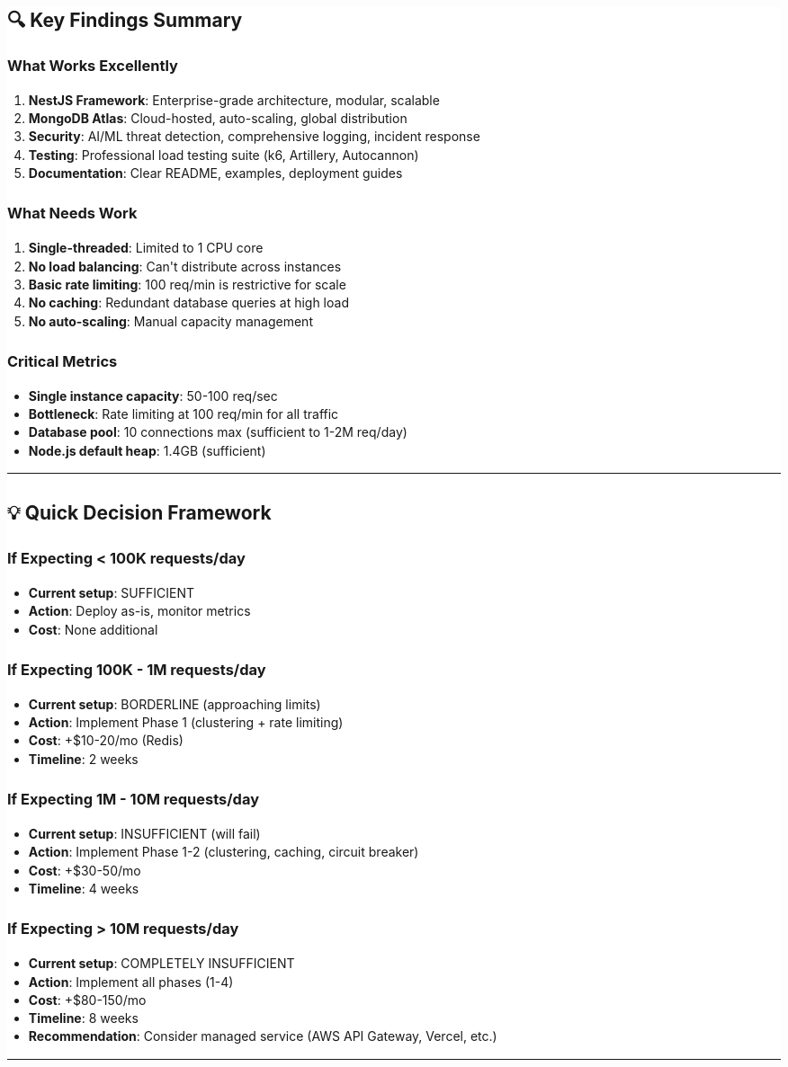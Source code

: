 
## 🔍 Key Findings Summary

### What Works Excellently
1. **NestJS Framework**: Enterprise-grade architecture, modular, scalable
2. **MongoDB Atlas**: Cloud-hosted, auto-scaling, global distribution
3. **Security**: AI/ML threat detection, comprehensive logging, incident response
4. **Testing**: Professional load testing suite (k6, Artillery, Autocannon)
5. **Documentation**: Clear README, examples, deployment guides

### What Needs Work
1. **Single-threaded**: Limited to 1 CPU core
2. **No load balancing**: Can't distribute across instances
3. **Basic rate limiting**: 100 req/min is restrictive for scale
4. **No caching**: Redundant database queries at high load
5. **No auto-scaling**: Manual capacity management

### Critical Metrics
- **Single instance capacity**: 50-100 req/sec
- **Bottleneck**: Rate limiting at 100 req/min for all traffic
- **Database pool**: 10 connections max (sufficient to 1-2M req/day)
- **Node.js default heap**: 1.4GB (sufficient)

---

## 💡 Quick Decision Framework

### If Expecting < 100K requests/day
- **Current setup**: SUFFICIENT
- **Action**: Deploy as-is, monitor metrics
- **Cost**: None additional

### If Expecting 100K - 1M requests/day
- **Current setup**: BORDERLINE (approaching limits)
- **Action**: Implement Phase 1 (clustering + rate limiting)
- **Cost**: +$10-20/mo (Redis)
- **Timeline**: 2 weeks

### If Expecting 1M - 10M requests/day
- **Current setup**: INSUFFICIENT (will fail)
- **Action**: Implement Phase 1-2 (clustering, caching, circuit breaker)
- **Cost**: +$30-50/mo
- **Timeline**: 4 weeks

### If Expecting > 10M requests/day
- **Current setup**: COMPLETELY INSUFFICIENT
- **Action**: Implement all phases (1-4)
- **Cost**: +$80-150/mo
- **Timeline**: 8 weeks
- **Recommendation**: Consider managed service (AWS API Gateway, Vercel, etc.)

---